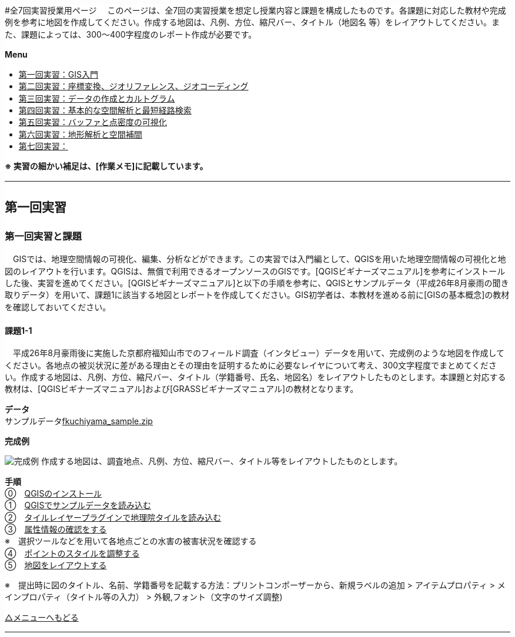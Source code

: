 #全7回実習授業用ページ
　このページは、全7回の実習授業を想定し授業内容と課題を構成したものです。各課題に対応した教材や完成例を参考に地図を作成してください。作成する地図は、凡例、方位、縮尺バー、タイトル（地図名 等）をレイアウトしてください。また、課題によっては、300～400字程度のレポート作成が必要です。  

**Menu**

* [第一回実習：GIS入門](#第一回実習)
* [第二回実習：座標変換、ジオリファレンス、ジオコーディング](#第二回実習)
* [第三回実習：データの作成とカルトグラム](#第三回実習)
* [第四回実習：基本的な空間解析と最短経路検索](#第四回実習)
* [第五回実習：バッファと点密度の可視化](#第五回実習)
* [第六回実習：地形解析と空間補間](#第六回実習)
* [第七回実習：](#第七回実習)

**※ 実習の細かい補足は、[作業メモ]に記載しています。**  

---

## <a name = "第一回実習"></a>第一回実習

### 第一回実習と課題
　GISでは、地理空間情報の可視化、編集、分析などができます。この実習では入門編として、QGISを用いた地理空間情報の可視化と地図のレイアウトを行います。QGISは、無償で利用できるオープンソースのGISです。[QGISビギナーズマニュアル]を参考にインストールした後、実習を進めてください。[QGISビギナーズマニュアル]と以下の手順を参考に、QGISとサンプルデータ（平成26年8月豪雨の聞き取りデータ）を用いて、課題1に該当する地図とレポートを作成してください。GIS初学者は、本教材を進める前に[GISの基本概念]の教材を確認しておいてください。  

#### 課題1-1  
　平成26年8月豪雨後に実施した京都府福知山市でのフィールド調査（インタビュー）データを用いて、完成例のような地図を作成してください。各地点の被災状況に差がある理由とその理由を証明するために必要なレイヤについて考え、300文字程度でまとめてください。作成する地図は、凡例、方位、縮尺バー、タイトル（学籍番号、氏名、地図名）をレイアウトしたものとします。本課題と対応する教材は、[QGISビギナーズマニュアル]および[GRASSビギナーズマニュアル]の教材となります。  

**データ**  
サンプルデータ[fkuchiyama_sample.zip](https://github.com/yamauchi-inochu/demo/blob/master/GISオープン教材/実習課題/sample/fkuchiyama_sample.zip?raw=true)

**完成例**  

![完成例](pic/Q1.png)
作成する地図は、調査地点、凡例、方位、縮尺バー、タイトル等をレイアウトしたものとします。

**手順**  
⓪　[QGISのインストール](../../QGISビギナーズマニュアル/QGISビギナーズマニュアル.md#インストールする)  
①　[QGISでサンプルデータを読み込む](../../QGISビギナーズマニュアル/QGISビギナーズマニュアル.md#データの読み込み)  
②　[タイルレイヤープラグインで地理院タイルを読み込む](../../QGISビギナーズマニュアル/QGISビギナーズマニュアル.md#プラグイン)  
③　[属性情報の確認をする](../../QGISビギナーズマニュアル/QGISビギナーズマニュアル.md#属性テーブル)  
※　選択ツールなどを用いて各地点ごとの水害の被害状況を確認する  
④　[ポイントのスタイルを調整する](../../QGISビギナーズマニュアル/QGISビギナーズマニュアル.md#プロパティ)  
⑤　[地図をレイアウトする](../../QGISビギナーズマニュアル/QGISビギナーズマニュアル.md#地図のレイアウト)   

※　提出時に図のタイトル、名前、学籍番号を記載する方法：プリントコンポーザーから、新規ラベルの追加 > アイテムプロパティ > メインプロパティ（タイトル等の入力） > 外観,フォント（文字のサイズ調整)  

[△メニューへもどる](GIS入門.md#menu)

---
